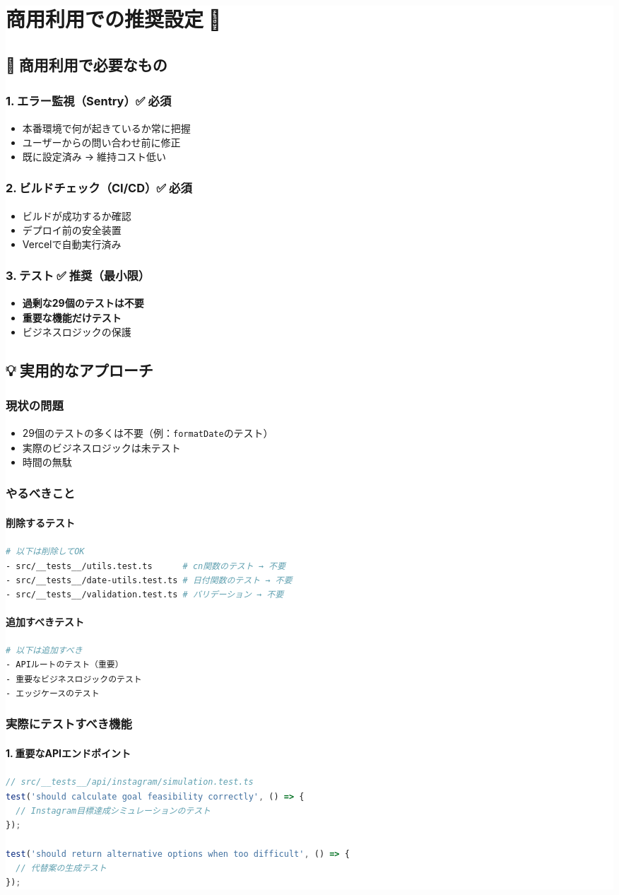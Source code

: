 # 商用利用での推奨設定 💼

## 🎯 商用利用で必要なもの

### 1. エラー監視（Sentry）✅ 必須
- 本番環境で何が起きているか常に把握
- ユーザーからの問い合わせ前に修正
- 既に設定済み → 維持コスト低い

### 2. ビルドチェック（CI/CD）✅ 必須
- ビルドが成功するか確認
- デプロイ前の安全装置
- Vercelで自動実行済み

### 3. テスト ✅ 推奨（最小限）
- **過剰な29個のテストは不要**
- **重要な機能だけテスト**
- ビジネスロジックの保護

## 💡 実用的なアプローチ

### 現状の問題
- 29個のテストの多くは不要（例：`formatDate`のテスト）
- 実際のビジネスロジックは未テスト
- 時間の無駄

### やるべきこと

#### 削除するテスト
```bash
# 以下は削除してOK
- src/__tests__/utils.test.ts      # cn関数のテスト → 不要
- src/__tests__/date-utils.test.ts # 日付関数のテスト → 不要
- src/__tests__/validation.test.ts # バリデーション → 不要
```

#### 追加すべきテスト
```bash
# 以下は追加すべき
- APIルートのテスト（重要）
- 重要なビジネスロジックのテスト
- エッジケースのテスト
```

### 実際にテストすべき機能

#### 1. 重要なAPIエンドポイント
```typescript
// src/__tests__/api/instagram/simulation.test.ts
test('should calculate goal feasibility correctly', () => {
  // Instagram目標達成シミュレーションのテスト
});

test('should return alternative options when too difficult', () => {
  // 代替案の生成テスト
});
```
